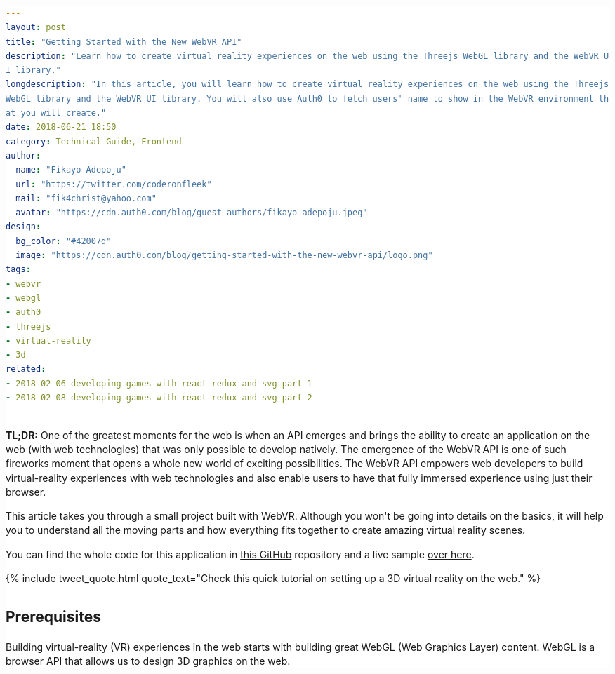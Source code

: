 ```yaml
---
layout: post
title: "Getting Started with the New WebVR API"
description: "Learn how to create virtual reality experiences on the web using the Threejs WebGL library and the WebVR UI library."
longdescription: "In this article, you will learn how to create virtual reality experiences on the web using the Threejs WebGL library and the WebVR UI library. You will also use Auth0 to fetch users' name to show in the WebVR environment that you will create."
date: 2018-06-21 18:50
category: Technical Guide, Frontend
author:
  name: "Fikayo Adepoju"
  url: "https://twitter.com/coderonfleek"
  mail: "fik4christ@yahoo.com"
  avatar: "https://cdn.auth0.com/blog/guest-authors/fikayo-adepoju.jpeg"
design:
  bg_color: "#42007d"
  image: "https://cdn.auth0.com/blog/getting-started-with-the-new-webvr-api/logo.png"
tags:
- webvr
- webgl
- auth0
- threejs
- virtual-reality
- 3d
related:
- 2018-02-06-developing-games-with-react-redux-and-svg-part-1
- 2018-02-08-developing-games-with-react-redux-and-svg-part-2
---
```


**TL;DR:** One of the greatest moments for the web is when an API emerges and brings the ability to create an application on the web (with web technologies) that was only possible to develop natively. The emergence of [the WebVR API](https://developer.mozilla.org/en-US/docs/Web/API/WebVR_API) is one of such fireworks moment that opens a whole new world of exciting possibilities. The WebVR API empowers web developers to build virtual-reality experiences with web technologies and also enable users to have that fully immersed experience using just their browser.

This article takes you through a small project built with WebVR. Although you won't be going into details on the basics, it will help you to understand all the moving parts and how everything fits together to create amazing virtual reality scenes.

You can find the whole code for this application in [this GitHub](https://github.com/auth0-blog/webvr-tutorial) repository and a live sample [over here](https://plugintests-e13a7.firebaseapp.com).

{% include tweet_quote.html quote_text="Check this quick tutorial on setting up a 3D virtual reality on the web." %}

## Prerequisites

Building virtual-reality (VR) experiences in the web starts with building great WebGL (Web Graphics Layer) content. [WebGL is a browser API that allows us to design 3D graphics on the web](https://developer.mozilla.org/en-US/docs/Web/API/WebGL_API).
